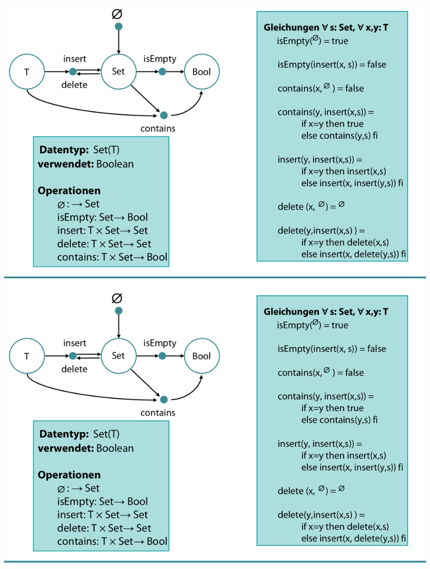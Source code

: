 ![](media/8a492873529d29c474deb69bc1322030.png)  
  
![](media/8a492873529d29c474deb69bc1322030.png)

